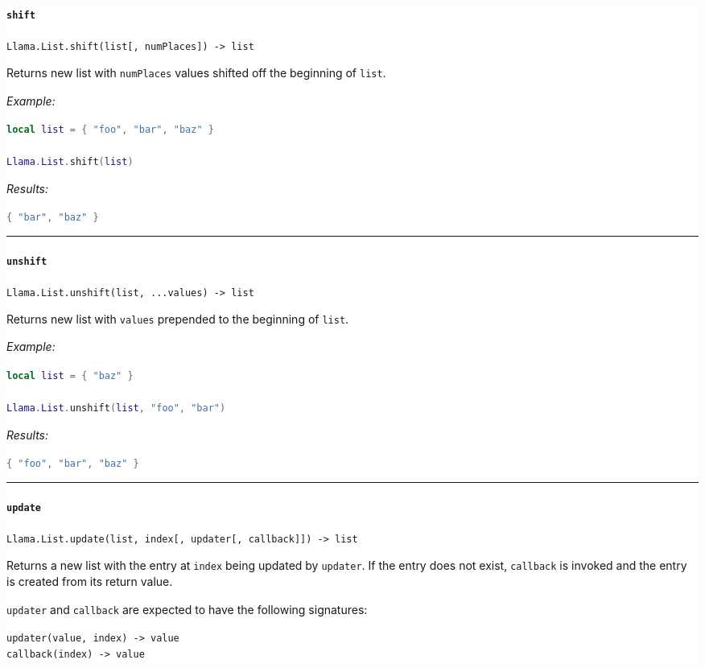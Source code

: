 
#### `shift`

```
Llama.List.shift(list[, numPlaces]) -> list
```

Returns new list with `numPlaces` values shifted off the beginning of `list`.

*Example:*

```lua
local list = { "foo", "bar", "baz" }

Llama.List.shift(list)
```

*Results:*

```lua
{ "bar", "baz" }
```

---

#### `unshift`

```
Llama.List.unshift(list, ...values) -> list
```

Returns new list with `values` prepended to the beginning of `list`.

*Example:*

```lua
local list = { "baz" }

Llama.List.unshift(list, "foo", "bar")
```

*Results:*

```lua
{ "foo", "bar", "baz" }
```

---

#### `update`

```
Llama.List.update(list, index[, updater[, callback]]) -> list
```

Returns a new list with the entry at `index` being updated by `updater`. If the entry does not exist, `callback` is invoked and the entry is created from its return value.

`updater` and `callback` are expected to have the following signatures:

```
updater(value, index) -> value
callback(index) -> value
```

